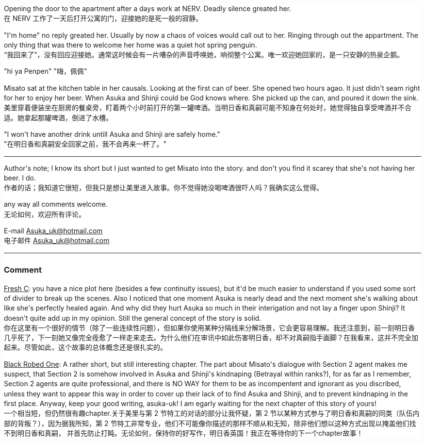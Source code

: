 Opening the door to the apartment after a days work at NERV. Deadly silence greated her.  
在 NERV 工作了一天后打开公寓的门，迎接她的是死一般的寂静。  
  
"I'm home" no reply greated her. Usually by now a chaos of voices would call out to her. Ringing through out the appartment. The only thing that was there to welcome her home was a quiet hot spring penguin.  
“我回来了”，没有回应迎接她。通常这时候会有一片嘈杂的声音呼唤她，响彻整个公寓。唯一欢迎她回家的，是一只安静的热泉企鹅。  
  
"hi ya Penpen" "嗨，佩佩"  
  
Misato sat at the kitchen table in her causals. Looking at the first can of beer. She opened two hours agao. It just didn't seam right for her to enjoy her beer. When Asuka and Shinji could be God knows where. She picked up the can, and poured it down the sink.  
美里穿着便装坐在厨房的餐桌旁，盯着两个小时前打开的第一罐啤酒。当明日香和真嗣可能不知身在何处时，她觉得独自享受啤酒并不合适。她拿起那罐啤酒，倒进了水槽。  
  
"I won't have another drink untill Asuka and Shinji are safely home."  
"在明日香和真嗣安全回家之前，我不会再来一杯了。"  
  
**************************************************************************************  
  
Author's note; I know its short but I just wanted to get Misato into the story. and don't you find it scarey that she's not having her beer. I do.  
作者的话；我知道它很短，但我只是想让美里进入故事。你不觉得她没喝啤酒很吓人吗？我确实这么觉得。  
  
any way all comments welcome.  
无论如何，欢迎所有评论。  
  
E-mail Asuka_uk@hotmail.com  
电子邮件 Asuka_uk@hotmail.com

---
### Comment
[Fresh C](https://www.fanfiction.net/u/798429/Fresh-C): you have a nice plot here (besides a few continuity issues), but it'd be much easier to understand if you used some sort of divider to break up the scenes. Also I noticed that one moment Asuka is nearly dead and the next moment she's walking about like she's perfectly healed again. And why did they hurt Asuka so much in their interigation and not lay a finger upon Shinji? It doesn't quite add up in my opinion. Still the general concept of the story is solid.  
你在这里有一个很好的情节（除了一些连续性问题），但如果你使用某种分隔线来分解场景，它会更容易理解。我还注意到，前一刻明日香几乎死了，下一刻她又像完全痊愈了一样走来走去。为什么他们在审讯中如此伤害明日香，却不对真嗣指手画脚？在我看来，这并不完全加起来。尽管如此，这个故事的总体概念还是很扎实的。

[Black Robed One](https://www.fanfiction.net/u/147928/Black-Robed-One): A rather short, but still interesting chapter. The part about Misato's dialogue with Section 2 agent makes me suspect, that Section 2 is somehow involved in Asuka and Shinji's kindnaping (Betrayal within ranks?), for as far as I remember, Section 2 agents are quite professional, and there is NO WAY for them to be as incompentent and ignorant as you discribed, unless they want to appear this way in order to cover up their lack of to find Asuka and Shinji, and to prevent kindnaping in the first place. Anyway, keep your good writing, asuka-uk! I am egarly waiting for the next chapter of this story of yours!  
一个相当短，但仍然很有趣chapter.关于美里与第 2 节特工的对话的部分让我怀疑，第 2 节以某种方式参与了明日香和真嗣的同类（队伍内部的背叛？），因为据我所知，第 2 节特工非常专业，他们不可能像你描述的那样不顺从和无知，除非他们想以这种方式出现以掩盖他们找不到明日香和真嗣， 并首先防止打盹。无论如何，保持你的好写作，明日香英国！我正在等待你的下一个chapter故事！